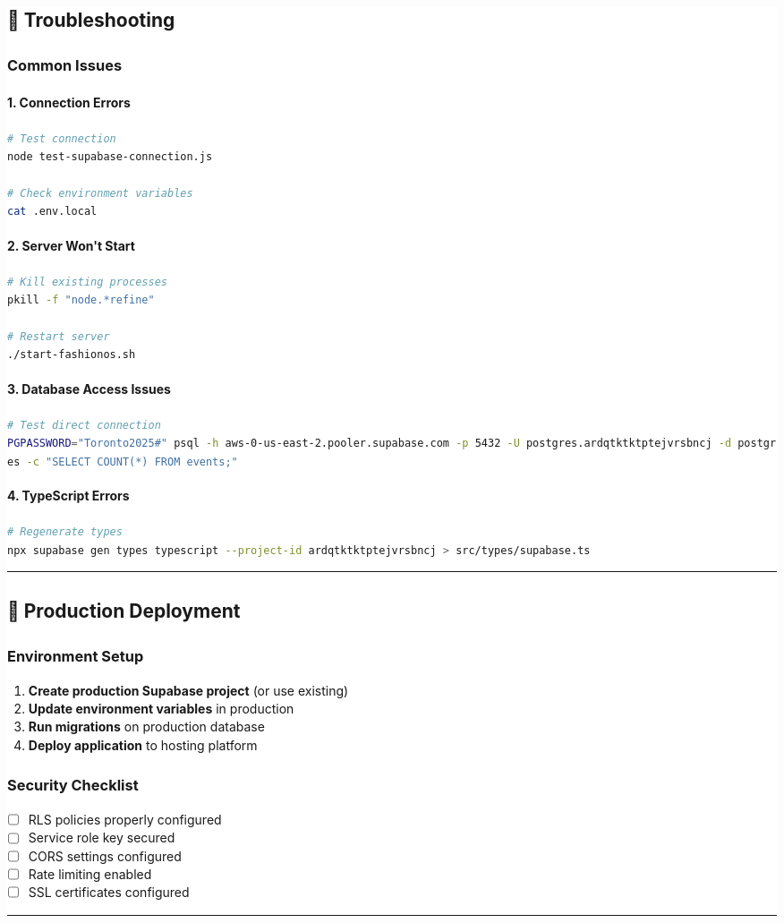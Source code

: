 
## 🔧 Troubleshooting

### Common Issues

#### 1. Connection Errors
```bash
# Test connection
node test-supabase-connection.js

# Check environment variables
cat .env.local
```

#### 2. Server Won't Start
```bash
# Kill existing processes
pkill -f "node.*refine"

# Restart server
./start-fashionos.sh
```

#### 3. Database Access Issues
```bash
# Test direct connection
PGPASSWORD="Toronto2025#" psql -h aws-0-us-east-2.pooler.supabase.com -p 5432 -U postgres.ardqtktktptejvrsbncj -d postgres -c "SELECT COUNT(*) FROM events;"
```

#### 4. TypeScript Errors
```bash
# Regenerate types
npx supabase gen types typescript --project-id ardqtktktptejvrsbncj > src/types/supabase.ts
```

---

## 🎯 Production Deployment

### Environment Setup
1. **Create production Supabase project** (or use existing)
2. **Update environment variables** in production
3. **Run migrations** on production database
4. **Deploy application** to hosting platform

### Security Checklist
- [ ] RLS policies properly configured
- [ ] Service role key secured
- [ ] CORS settings configured
- [ ] Rate limiting enabled
- [ ] SSL certificates configured

---